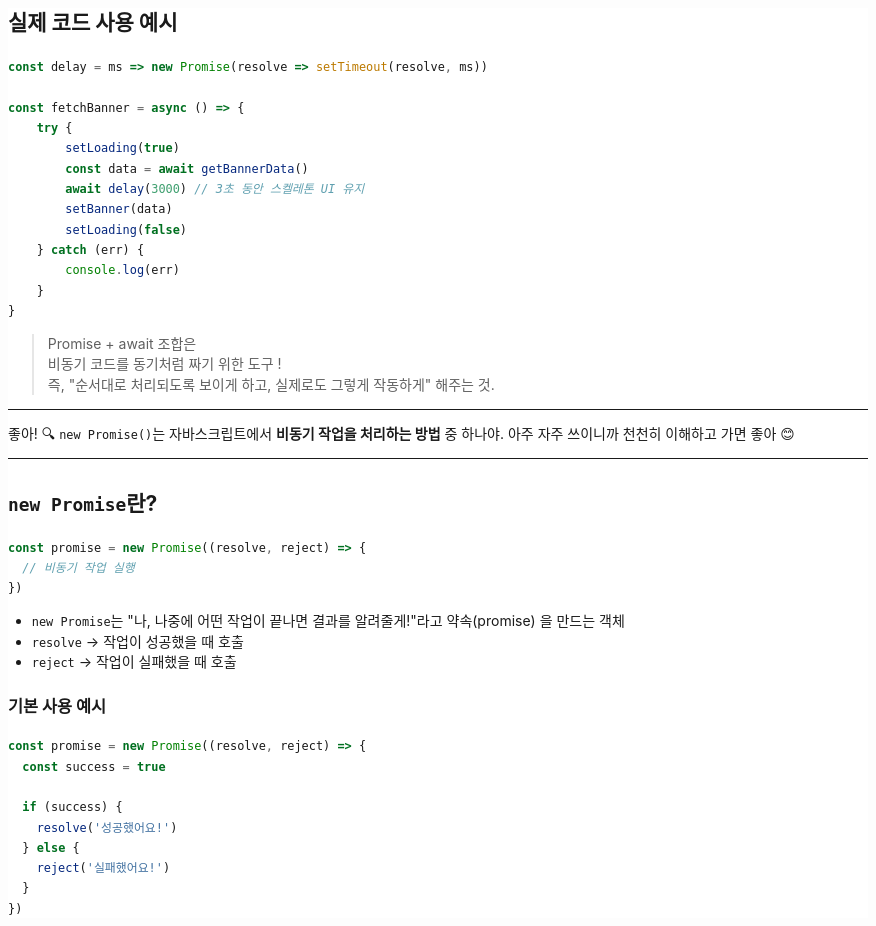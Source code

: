 
## 실제 코드 사용 예시

```js
const delay = ms => new Promise(resolve => setTimeout(resolve, ms))

const fetchBanner = async () => {
    try {
        setLoading(true)
        const data = await getBannerData()
        await delay(3000) // 3초 동안 스켈레톤 UI 유지
        setBanner(data)
        setLoading(false)
    } catch (err) {
        console.log(err)    
    }
}
```

> Promise + await 조합은      
> 비동기 코드를 동기처럼 짜기 위한 도구 !      
> 즉, "순서대로 처리되도록 보이게 하고, 실제로도 그렇게 작동하게" 해주는 것.


-----

좋아! 🔍 `new Promise()`는 자바스크립트에서 **비동기 작업을 처리하는 방법** 중 하나야. 아주 자주 쓰이니까 천천히 이해하고 가면 좋아 😊

---

## `new Promise`란?

```js
const promise = new Promise((resolve, reject) => {
  // 비동기 작업 실행
})
```

- `new Promise`는 "나, 나중에 어떤 작업이 끝나면 결과를 알려줄게!"라고 약속(promise) 을 만드는 객체
- `resolve` → 작업이 성공했을 때 호출
- `reject` → 작업이 실패했을 때 호출

### 기본 사용 예시

```js
const promise = new Promise((resolve, reject) => {
  const success = true

  if (success) {
    resolve('성공했어요!')
  } else {
    reject('실패했어요!')
  }
})
```

